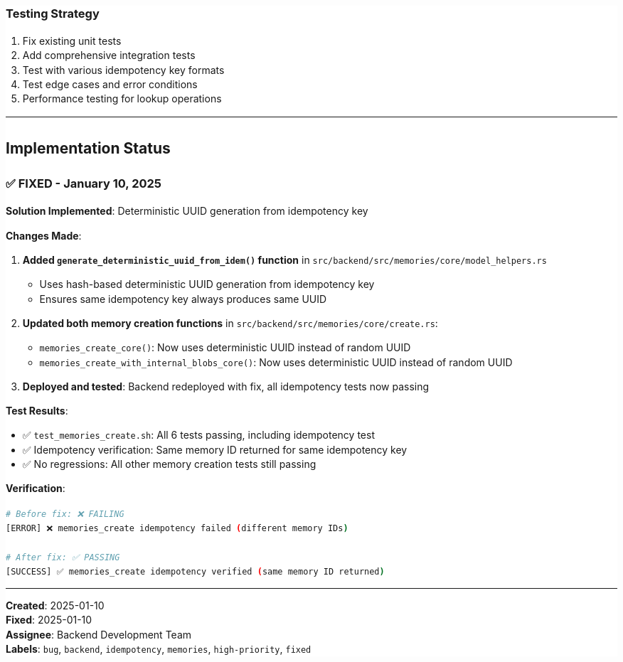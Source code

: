 ### Testing Strategy

1. Fix existing unit tests
2. Add comprehensive integration tests
3. Test with various idempotency key formats
4. Test edge cases and error conditions
5. Performance testing for lookup operations

---

## Implementation Status

### ✅ **FIXED** - January 10, 2025

**Solution Implemented**: Deterministic UUID generation from idempotency key

**Changes Made**:
1. **Added `generate_deterministic_uuid_from_idem()` function** in `src/backend/src/memories/core/model_helpers.rs`
   - Uses hash-based deterministic UUID generation from idempotency key
   - Ensures same idempotency key always produces same UUID
   
2. **Updated both memory creation functions** in `src/backend/src/memories/core/create.rs`:
   - `memories_create_core()`: Now uses deterministic UUID instead of random UUID
   - `memories_create_with_internal_blobs_core()`: Now uses deterministic UUID instead of random UUID

3. **Deployed and tested**: Backend redeployed with fix, all idempotency tests now passing

**Test Results**:
- ✅ `test_memories_create.sh`: All 6 tests passing, including idempotency test
- ✅ Idempotency verification: Same memory ID returned for same idempotency key
- ✅ No regressions: All other memory creation tests still passing

**Verification**:
```bash
# Before fix: ❌ FAILING
[ERROR] ❌ memories_create idempotency failed (different memory IDs)

# After fix: ✅ PASSING  
[SUCCESS] ✅ memories_create idempotency verified (same memory ID returned)
```

---

**Created**: 2025-01-10  
**Fixed**: 2025-01-10  
**Assignee**: Backend Development Team  
**Labels**: `bug`, `backend`, `idempotency`, `memories`, `high-priority`, `fixed`
